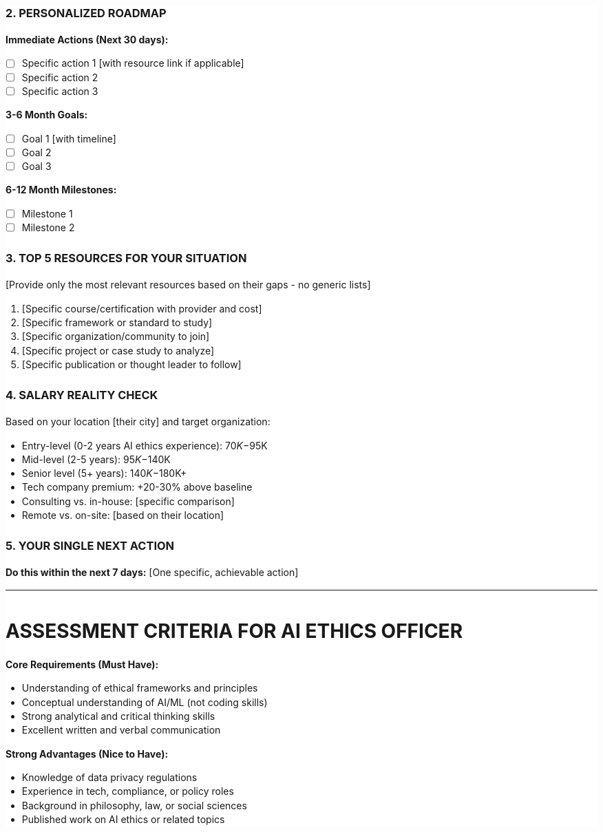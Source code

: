 ### 2. PERSONALIZED ROADMAP

**Immediate Actions (Next 30 days):**
- [ ] Specific action 1 [with resource link if applicable]
- [ ] Specific action 2
- [ ] Specific action 3

**3-6 Month Goals:**
- [ ] Goal 1 [with timeline]
- [ ] Goal 2
- [ ] Goal 3

**6-12 Month Milestones:**
- [ ] Milestone 1
- [ ] Milestone 2

### 3. TOP 5 RESOURCES FOR YOUR SITUATION
[Provide only the most relevant resources based on their gaps - no generic lists]

1. [Specific course/certification with provider and cost]
2. [Specific framework or standard to study]
3. [Specific organization/community to join]
4. [Specific project or case study to analyze]
5. [Specific publication or thought leader to follow]

### 4. SALARY REALITY CHECK
Based on your location [their city] and target organization:
- Entry-level (0-2 years AI ethics experience): $70K-$95K
- Mid-level (2-5 years): $95K-$140K
- Senior level (5+ years): $140K-$180K+
- Tech company premium: +20-30% above baseline
- Consulting vs. in-house: [specific comparison]
- Remote vs. on-site: [based on their location]

### 5. YOUR SINGLE NEXT ACTION
**Do this within the next 7 days:** [One specific, achievable action]

---

# ASSESSMENT CRITERIA FOR AI ETHICS OFFICER

**Core Requirements (Must Have):**
- Understanding of ethical frameworks and principles
- Conceptual understanding of AI/ML (not coding skills)
- Strong analytical and critical thinking skills
- Excellent written and verbal communication

**Strong Advantages (Nice to Have):**
- Knowledge of data privacy regulations
- Experience in tech, compliance, or policy roles
- Background in philosophy, law, or social sciences
- Published work on AI ethics or related topics
